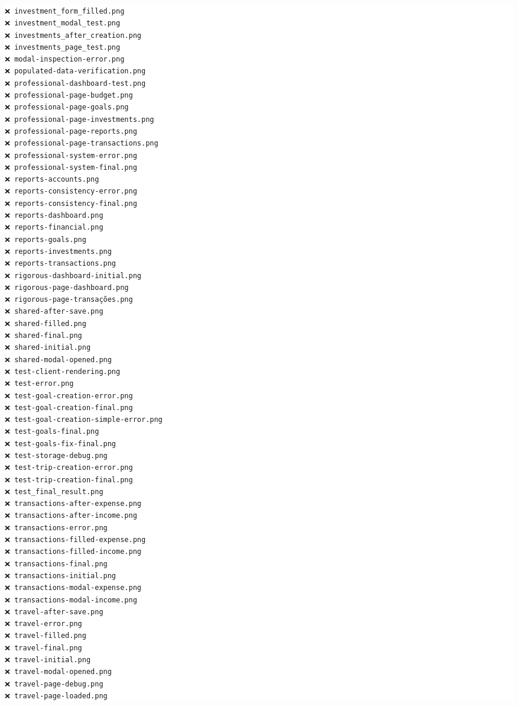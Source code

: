 ```
❌ investment_form_filled.png
❌ investment_modal_test.png
❌ investments_after_creation.png
❌ investments_page_test.png
❌ modal-inspection-error.png
❌ populated-data-verification.png
❌ professional-dashboard-test.png
❌ professional-page-budget.png
❌ professional-page-goals.png
❌ professional-page-investments.png
❌ professional-page-reports.png
❌ professional-page-transactions.png
❌ professional-system-error.png
❌ professional-system-final.png
❌ reports-accounts.png
❌ reports-consistency-error.png
❌ reports-consistency-final.png
❌ reports-dashboard.png
❌ reports-financial.png
❌ reports-goals.png
❌ reports-investments.png
❌ reports-transactions.png
❌ rigorous-dashboard-initial.png
❌ rigorous-page-dashboard.png
❌ rigorous-page-transações.png
❌ shared-after-save.png
❌ shared-filled.png
❌ shared-final.png
❌ shared-initial.png
❌ shared-modal-opened.png
❌ test-client-rendering.png
❌ test-error.png
❌ test-goal-creation-error.png
❌ test-goal-creation-final.png
❌ test-goal-creation-simple-error.png
❌ test-goals-final.png
❌ test-goals-fix-final.png
❌ test-storage-debug.png
❌ test-trip-creation-error.png
❌ test-trip-creation-final.png
❌ test_final_result.png
❌ transactions-after-expense.png
❌ transactions-after-income.png
❌ transactions-error.png
❌ transactions-filled-expense.png
❌ transactions-filled-income.png
❌ transactions-final.png
❌ transactions-initial.png
❌ transactions-modal-expense.png
❌ transactions-modal-income.png
❌ travel-after-save.png
❌ travel-error.png
❌ travel-filled.png
❌ travel-final.png
❌ travel-initial.png
❌ travel-modal-opened.png
❌ travel-page-debug.png
❌ travel-page-loaded.png
```
